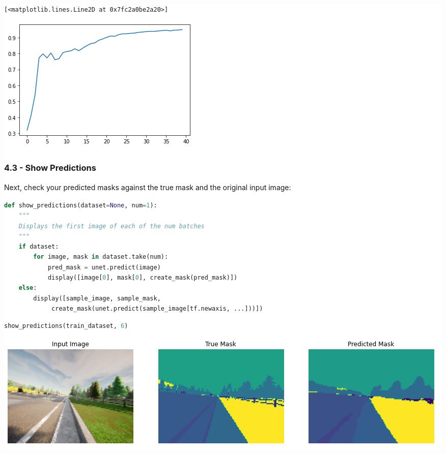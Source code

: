 


    [<matplotlib.lines.Line2D at 0x7fc2a0be2a20>]




    
![png](output_39_1.png)
    


<a name='4-3'></a>
### 4.3 - Show Predictions 

Next, check your predicted masks against the true mask and the original input image:


```python
def show_predictions(dataset=None, num=1):
    """
    Displays the first image of each of the num batches
    """
    if dataset:
        for image, mask in dataset.take(num):
            pred_mask = unet.predict(image)
            display([image[0], mask[0], create_mask(pred_mask)])
    else:
        display([sample_image, sample_mask,
             create_mask(unet.predict(sample_image[tf.newaxis, ...]))])
```


```python
show_predictions(train_dataset, 6)
```


    
![png](output_42_0.png)
    